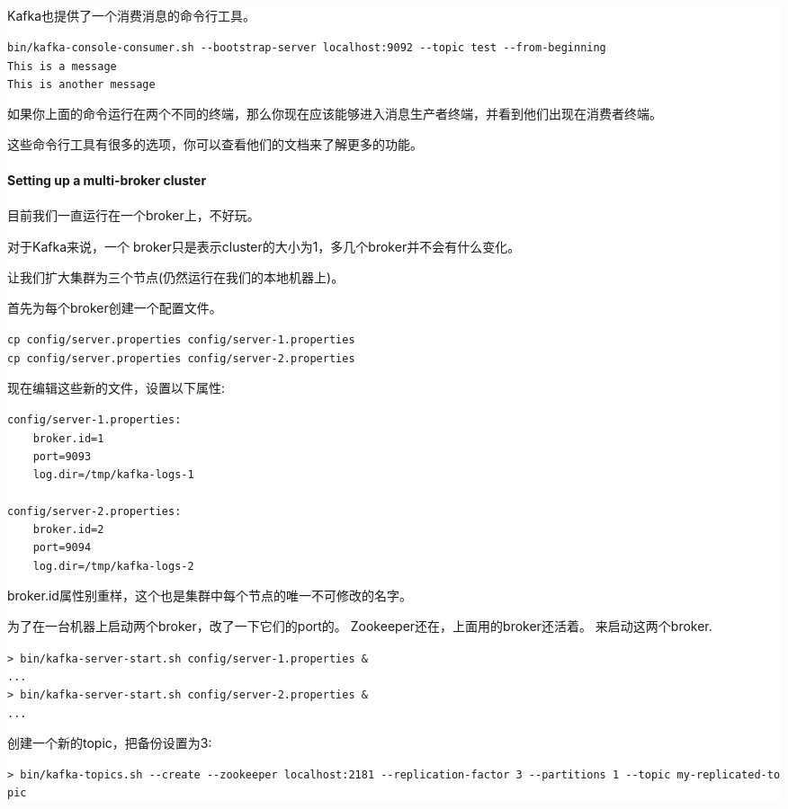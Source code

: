 Kafka也提供了一个消费消息的命令行工具。

```
bin/kafka-console-consumer.sh --bootstrap-server localhost:9092 --topic test --from-beginning
This is a message
This is another message
```

如果你上面的命令运行在两个不同的终端，那么你现在应该能够进入消息生产者终端，并看到他们出现在消费者终端。

这些命令行工具有很多的选项，你可以查看他们的文档来了解更多的功能。

#### Setting up a multi-broker cluster

目前我们一直运行在一个broker上，不好玩。

对于Kafka来说，一个 broker只是表示cluster的大小为1，多几个broker并不会有什么变化。

让我们扩大集群为三个节点(仍然运行在我们的本地机器上)。

首先为每个broker创建一个配置文件。

```
cp config/server.properties config/server-1.properties
cp config/server.properties config/server-2.properties
```

现在编辑这些新的文件，设置以下属性:

```
config/server-1.properties:
    broker.id=1
    port=9093
    log.dir=/tmp/kafka-logs-1
 
config/server-2.properties:
    broker.id=2
    port=9094
    log.dir=/tmp/kafka-logs-2
```

broker.id属性别重样，这个也是集群中每个节点的唯一不可修改的名字。

为了在一台机器上启动两个broker，改了一下它们的port的。
Zookeeper还在，上面用的broker还活着。 来启动这两个broker.

```
> bin/kafka-server-start.sh config/server-1.properties &
...
> bin/kafka-server-start.sh config/server-2.properties &
...
```

创建一个新的topic，把备份设置为3:

```
> bin/kafka-topics.sh --create --zookeeper localhost:2181 --replication-factor 3 --partitions 1 --topic my-replicated-topic
```
